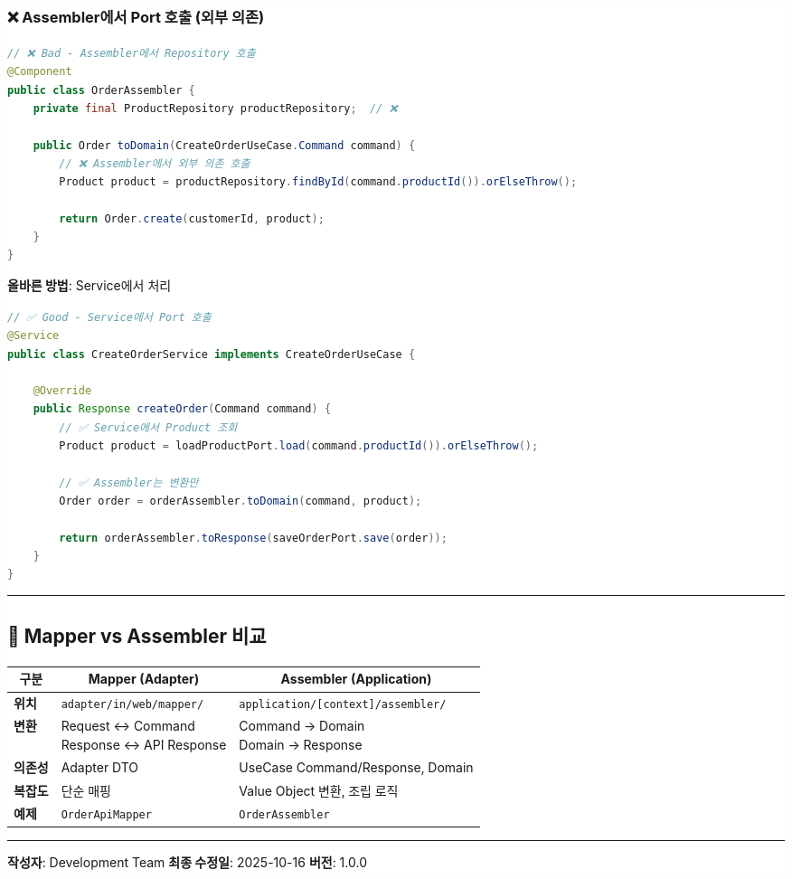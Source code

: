 
### ❌ Assembler에서 Port 호출 (외부 의존)

```java
// ❌ Bad - Assembler에서 Repository 호출
@Component
public class OrderAssembler {
    private final ProductRepository productRepository;  // ❌

    public Order toDomain(CreateOrderUseCase.Command command) {
        // ❌ Assembler에서 외부 의존 호출
        Product product = productRepository.findById(command.productId()).orElseThrow();

        return Order.create(customerId, product);
    }
}
```

**올바른 방법**: Service에서 처리

```java
// ✅ Good - Service에서 Port 호출
@Service
public class CreateOrderService implements CreateOrderUseCase {

    @Override
    public Response createOrder(Command command) {
        // ✅ Service에서 Product 조회
        Product product = loadProductPort.load(command.productId()).orElseThrow();

        // ✅ Assembler는 변환만
        Order order = orderAssembler.toDomain(command, product);

        return orderAssembler.toResponse(saveOrderPort.save(order));
    }
}
```

---

## 🔄 Mapper vs Assembler 비교

| 구분 | Mapper (Adapter) | Assembler (Application) |
|------|------------------|-------------------------|
| **위치** | `adapter/in/web/mapper/` | `application/[context]/assembler/` |
| **변환** | Request ↔ Command<br>Response ↔ API Response | Command → Domain<br>Domain → Response |
| **의존성** | Adapter DTO | UseCase Command/Response, Domain |
| **복잡도** | 단순 매핑 | Value Object 변환, 조립 로직 |
| **예제** | `OrderApiMapper` | `OrderAssembler` |

---

**작성자**: Development Team
**최종 수정일**: 2025-10-16
**버전**: 1.0.0
